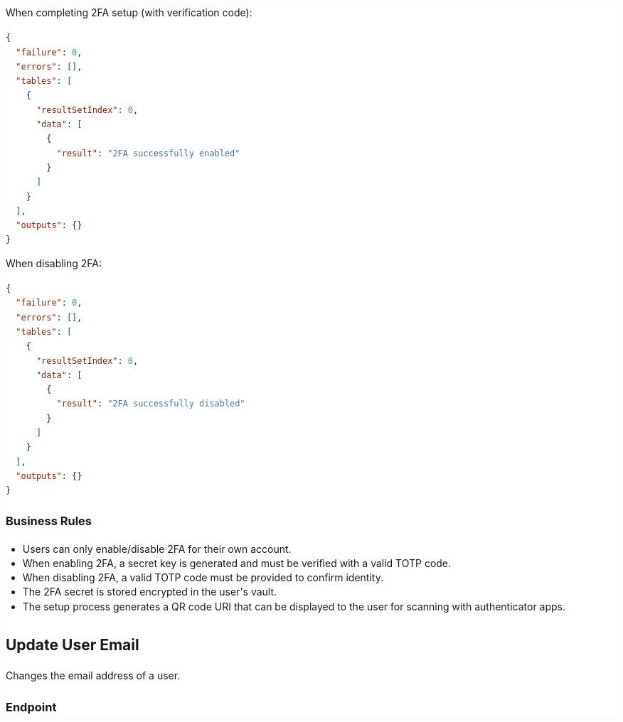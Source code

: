 When completing 2FA setup (with verification code):
```json
{
  "failure": 0,
  "errors": [],
  "tables": [
    {
      "resultSetIndex": 0,
      "data": [
        {
          "result": "2FA successfully enabled"
        }
      ]
    }
  ],
  "outputs": {}
}
```

When disabling 2FA:
```json
{
  "failure": 0,
  "errors": [],
  "tables": [
    {
      "resultSetIndex": 0,
      "data": [
        {
          "result": "2FA successfully disabled"
        }
      ]
    }
  ],
  "outputs": {}
}
```

### Business Rules

- Users can only enable/disable 2FA for their own account.
- When enabling 2FA, a secret key is generated and must be verified with a valid TOTP code.
- When disabling 2FA, a valid TOTP code must be provided to confirm identity.
- The 2FA secret is stored encrypted in the user's vault.
- The setup process generates a QR code URI that can be displayed to the user for scanning with authenticator apps.

## Update User Email

Changes the email address of a user.

### Endpoint
